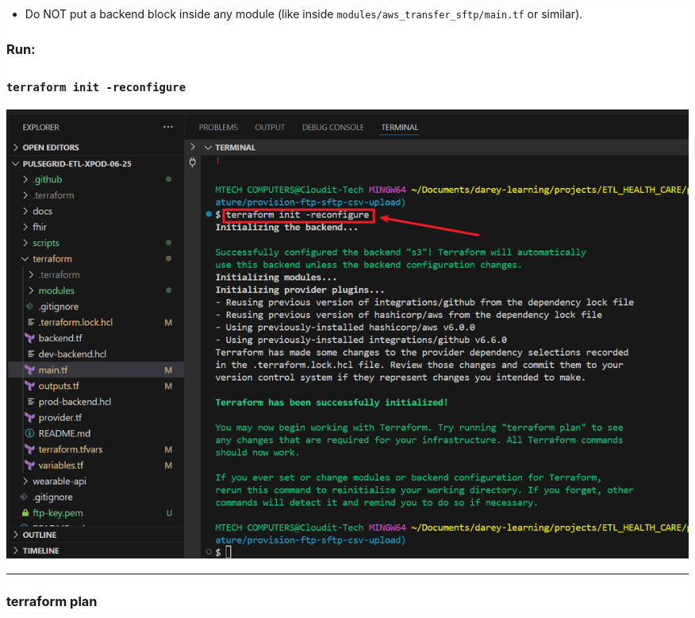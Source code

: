 - Do NOT put a backend block inside any module (like inside `modules/aws_transfer_sftp/main.tf` or similar).

### Run:

### `terraform init -reconfigure`

![](./img/5.terraform-init-reconfigure.png)

---

### terraform plan
